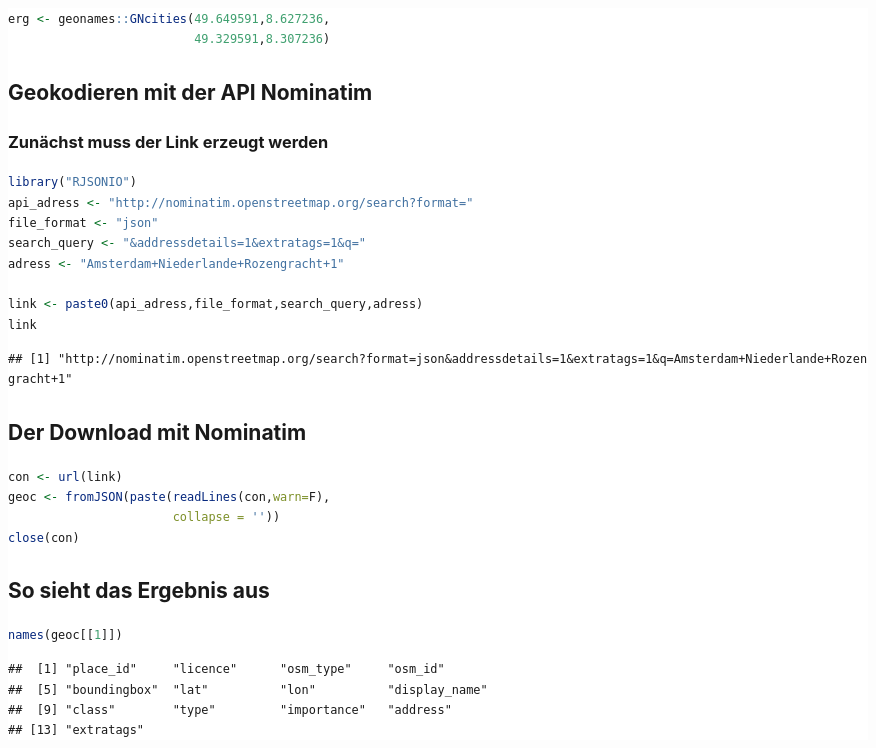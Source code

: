 
```r
erg <- geonames::GNcities(49.649591,8.627236,
                          49.329591,8.307236)
```




## Geokodieren mit der API Nominatim

### Zunächst muss der Link erzeugt werden


```r
library("RJSONIO")
api_adress <- "http://nominatim.openstreetmap.org/search?format="
file_format <- "json"
search_query <- "&addressdetails=1&extratags=1&q="
adress <- "Amsterdam+Niederlande+Rozengracht+1"

link <- paste0(api_adress,file_format,search_query,adress)
link
```

```
## [1] "http://nominatim.openstreetmap.org/search?format=json&addressdetails=1&extratags=1&q=Amsterdam+Niederlande+Rozengracht+1"
```

## Der Download mit Nominatim


```r
con <- url(link)
geoc <- fromJSON(paste(readLines(con,warn=F), 
                       collapse = ''))
close(con)
```





## So sieht das Ergebnis aus





```r
names(geoc[[1]])
```

```
##  [1] "place_id"     "licence"      "osm_type"     "osm_id"      
##  [5] "boundingbox"  "lat"          "lon"          "display_name"
##  [9] "class"        "type"         "importance"   "address"     
## [13] "extratags"
```
